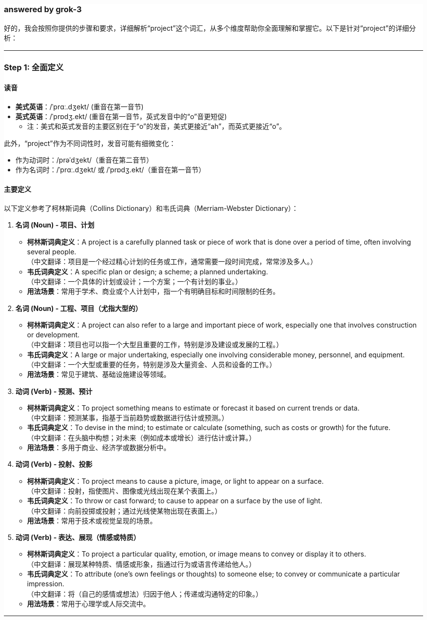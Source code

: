 ### answered by grok-3
好的，我会按照你提供的步骤和要求，详细解析“project”这个词汇，从多个维度帮助你全面理解和掌握它。以下是针对“project”的详细分析：

---

### Step 1: 全面定义
#### 读音
- **美式英语**：/ˈprɑː.dʒekt/ (重音在第一音节)
- **英式英语**：/ˈprɒdʒ.ekt/ (重音在第一音节，英式发音中的“o”音更短促)
  - 注：美式和英式发音的主要区别在于“o”的发音，美式更接近“ah”，而英式更接近“o”。

此外，“project”作为不同词性时，发音可能有细微变化：
- 作为动词时：/prəˈdʒekt/（重音在第二音节）
- 作为名词时：/ˈprɑː.dʒekt/ 或 /ˈprɒdʒ.ekt/（重音在第一音节）

#### 主要定义
以下定义参考了柯林斯词典（Collins Dictionary）和韦氏词典（Merriam-Webster Dictionary）：

1. **名词 (Noun) - 项目、计划**
   - **柯林斯词典定义**：A project is a carefully planned task or piece of work that is done over a period of time, often involving several people.  
     （中文翻译：项目是一个经过精心计划的任务或工作，通常需要一段时间完成，常常涉及多人。）
   - **韦氏词典定义**：A specific plan or design; a scheme; a planned undertaking.  
     （中文翻译：一个具体的计划或设计；一个方案；一个有计划的事业。）
   - **用法场景**：常用于学术、商业或个人计划中，指一个有明确目标和时间限制的任务。

2. **名词 (Noun) - 工程、项目（尤指大型的）**
   - **柯林斯词典定义**：A project can also refer to a large and important piece of work, especially one that involves construction or development.  
     （中文翻译：项目也可以指一个大型且重要的工作，特别是涉及建设或发展的工程。）
   - **韦氏词典定义**：A large or major undertaking, especially one involving considerable money, personnel, and equipment.  
     （中文翻译：一个大型或重要的任务，特别是涉及大量资金、人员和设备的工作。）
   - **用法场景**：常见于建筑、基础设施建设等领域。

3. **动词 (Verb) - 预测、预计**
   - **柯林斯词典定义**：To project something means to estimate or forecast it based on current trends or data.  
     （中文翻译：预测某事，指基于当前趋势或数据进行估计或预测。）
   - **韦氏词典定义**：To devise in the mind; to estimate or calculate (something, such as costs or growth) for the future.  
     （中文翻译：在头脑中构想；对未来（例如成本或增长）进行估计或计算。）
   - **用法场景**：多用于商业、经济学或数据分析中。

4. **动词 (Verb) - 投射、投影**
   - **柯林斯词典定义**：To project means to cause a picture, image, or light to appear on a surface.  
     （中文翻译：投射，指使图片、图像或光线出现在某个表面上。）
   - **韦氏词典定义**：To throw or cast forward; to cause to appear on a surface by the use of light.  
     （中文翻译：向前投掷或投射；通过光线使某物出现在表面上。）
   - **用法场景**：常用于技术或视觉呈现的场景。

5. **动词 (Verb) - 表达、展现（情感或特质）**
   - **柯林斯词典定义**：To project a particular quality, emotion, or image means to convey or display it to others.  
     （中文翻译：展现某种特质、情感或形象，指通过行为或语言传递给他人。）
   - **韦氏词典定义**：To attribute (one’s own feelings or thoughts) to someone else; to convey or communicate a particular impression.  
     （中文翻译：将（自己的感情或想法）归因于他人；传递或沟通特定的印象。）
   - **用法场景**：常用于心理学或人际交流中。

---